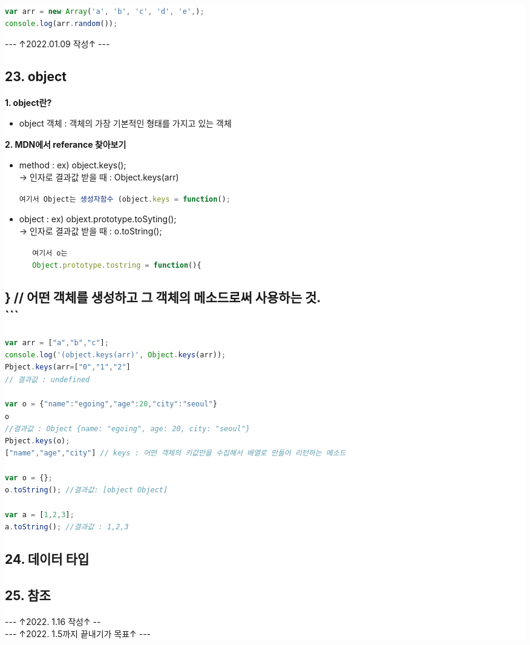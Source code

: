 ```js
var arr = new Array('a', 'b', 'c', 'd', 'e',);
console.log(arr.random());
```
   --- ↑2022.01.09 작성↑ ---    
## 23. object
  <b>1. object란?</b>   
  - object 객체 : 객체의 가장 기본적인 형태를 가지고 있는 객체   

  <b>2. MDN에서 referance 찾아보기</b>   
  - method : ex) object.keys();   
    -> 인자로 결과값 받을 때 : Object.keys(arr)   
       ```js
       여기서 Object는 생성자함수 (object.keys = function(); 
       ```
  - object : ex) objext.prototype.toSyting();   
    -> 인자로 결과값 받을 때 : o.toString();   
    ```js
       여기서 o는
       Object.prototype.tostring = function(){   
   } // 어떤 객체를 생성하고 그 객체의 메소드로써 사용하는 것.   
          ```
  - 
```js
var arr = ["a","b","c"];
console.log('(object.keys(arr)', Object.keys(arr));
Pbject.keys(arr=["0","1","2"]
// 결과값 : undefined

var o = {"name":"egoing","age":20,"city":"seoul"}
o
//결과값 : Object {name: "egoing", age: 20, city: "seoul"}
Pbject.keys(o);
["name","age","city"] // keys : 어떤 객체의 키값만을 수집해서 배열로 만들어 리턴하는 메소드

var o = {};
o.toString(); //결과값: [object Object]

var a = [1,2,3];
a.toString(); //결과값 : 1,2,3

```

## 24. 데이터 타입


## 25. 참조

   --- ↑2022. 1.16  작성↑ --    
   --- ↑2022. 1.5까지 끝내기가 목표↑ ---   
